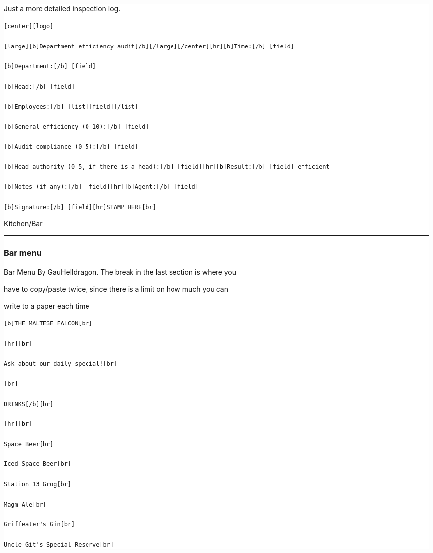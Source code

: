Just a more detailed inspection log.



    [center][logo]

    [large][b]Department efficiency audit[/b][/large][/center][hr][b]Time:[/b] [field]

    [b]Department:[/b] [field]

    [b]Head:[/b] [field]

    [b]Employees:[/b] [list][field][/list]

    [b]General efficiency (0-10):[/b] [field]

    [b]Audit compliance (0-5):[/b] [field]

    [b]Head authority (0-5, if there is a head):[/b] [field][hr][b]Result:[/b] [field] efficient

    [b]Notes (if any):[/b] [field][hr][b]Agent:[/b] [field]

    [b]Signature:[/b] [field][hr]STAMP HERE[br]



Kitchen/Bar

-----------



### Bar menu



Bar Menu By GauHelldragon. The break in the last section is where you

have to copy/paste twice, since there is a limit on how much you can

write to a paper each time



    [b]THE MALTESE FALCON[br]

    [hr][br]

    Ask about our daily special![br]

    [br]

    DRINKS[/b][br]

    [hr][br]

    Space Beer[br]

    Iced Space Beer[br]

    Station 13 Grog[br]

    Magm-Ale[br]

    Griffeater's Gin[br]

    Uncle Git's Special Reserve[br]
